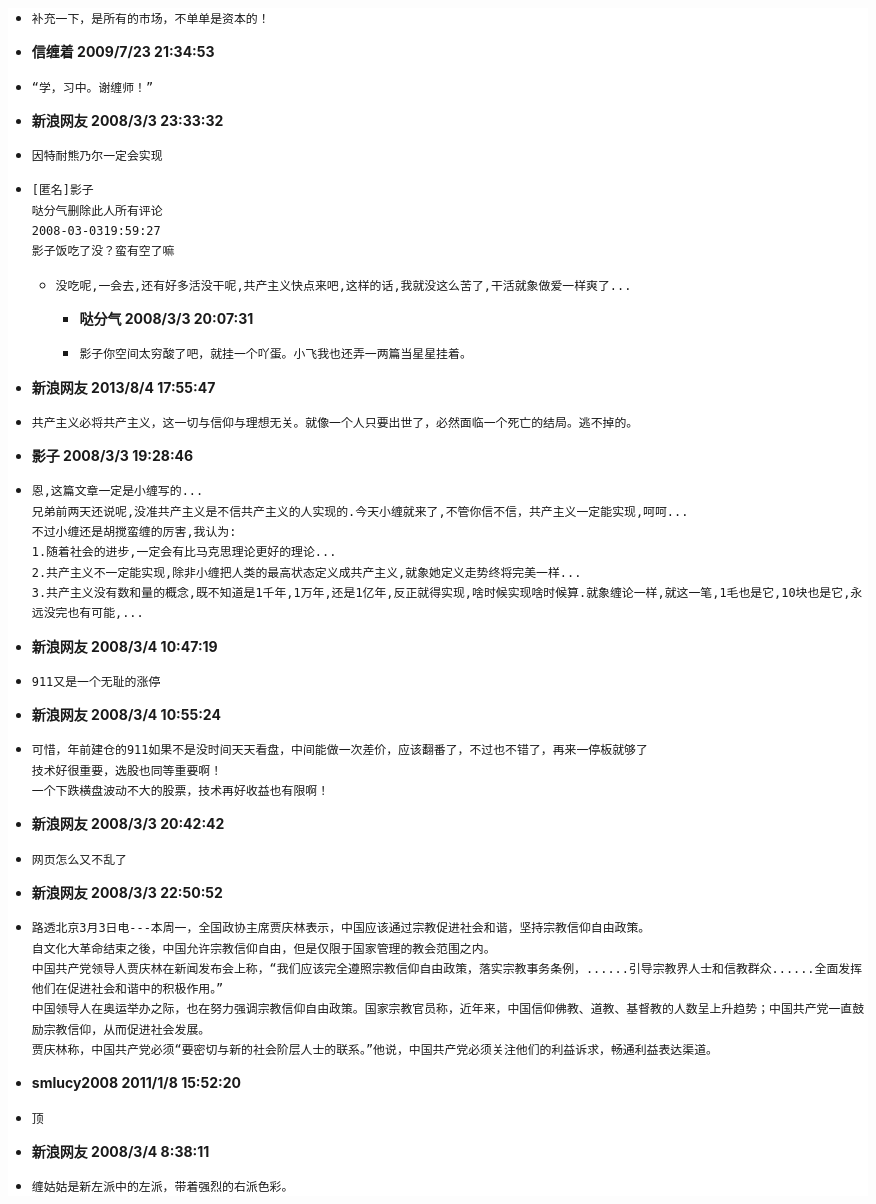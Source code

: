 - ```
  补充一下，是所有的市场，不单单是资本的！
  ```
- **信缠着 2009/7/23 21:34:53**
- ```
  “学，习中。谢缠师！”
  ```
- **新浪网友 2008/3/3 23:33:32**
- ```
  因特耐熊乃尔一定会实现
  ```
- ```
  [匿名]影子
  哒分气删除此人所有评论
  2008-03-0319:59:27
  影子饭吃了没？蛮有空了嘛
  ```
   - ```
     没吃呢,一会去,还有好多活没干呢,共产主义快点来吧,这样的话,我就没这么苦了,干活就象做爱一样爽了...
     ```
      - **哒分气 2008/3/3 20:07:31**
      - ```
        影子你空间太穷酸了吧，就挂一个吖蛋。小飞我也还弄一两篇当星星挂着。
        ```
- **新浪网友 2013/8/4 17:55:47**
- ```
  共产主义必将共产主义，这一切与信仰与理想无关。就像一个人只要出世了，必然面临一个死亡的结局。逃不掉的。
  ```
- **影子 2008/3/3 19:28:46**
- ```
  恩,这篇文章一定是小缠写的...
  兄弟前两天还说呢,没准共产主义是不信共产主义的人实现的.今天小缠就来了,不管你信不信，共产主义一定能实现,呵呵...
  不过小缠还是胡搅蛮缠的厉害,我认为:
  1.随着社会的进步,一定会有比马克思理论更好的理论...
  2.共产主义不一定能实现,除非小缠把人类的最高状态定义成共产主义,就象她定义走势终将完美一样...
  3.共产主义没有数和量的概念,既不知道是1千年,1万年,还是1亿年,反正就得实现,啥时候实现啥时候算.就象缠论一样,就这一笔,1毛也是它,10块也是它,永远没完也有可能,...
  ```
- **新浪网友 2008/3/4 10:47:19**
- ```
  911又是一个无耻的涨停
  ```
- **新浪网友 2008/3/4 10:55:24**
- ```
  可惜，年前建仓的911如果不是没时间天天看盘，中间能做一次差价，应该翻番了，不过也不错了，再来一停板就够了
  技术好很重要，选股也同等重要啊！
  一个下跌横盘波动不大的股票，技术再好收益也有限啊！
  ```
- **新浪网友 2008/3/3 20:42:42**
- ```
  网页怎么又不乱了
  ```
- **新浪网友 2008/3/3 22:50:52**
- ```
  路透北京3月3日电---本周一，全国政协主席贾庆林表示，中国应该通过宗教促进社会和谐，坚持宗教信仰自由政策。
  自文化大革命结束之後，中国允许宗教信仰自由，但是仅限于国家管理的教会范围之内。
  中国共产党领导人贾庆林在新闻发布会上称，“我们应该完全遵照宗教信仰自由政策，落实宗教事务条例，......引导宗教界人士和信教群众......全面发挥他们在促进社会和谐中的积极作用。”
  中国领导人在奥运举办之际，也在努力强调宗教信仰自由政策。国家宗教官员称，近年来，中国信仰佛教、道教、基督教的人数呈上升趋势；中国共产党一直鼓励宗教信仰，从而促进社会发展。
  贾庆林称，中国共产党必须“要密切与新的社会阶层人士的联系。”他说，中国共产党必须关注他们的利益诉求，畅通利益表达渠道。
  ```
- **smlucy2008 2011/1/8 15:52:20**
- ```
  顶
  ```
- **新浪网友 2008/3/4 8:38:11**
- ```
  缠姑姑是新左派中的左派，带着强烈的右派色彩。
  ```